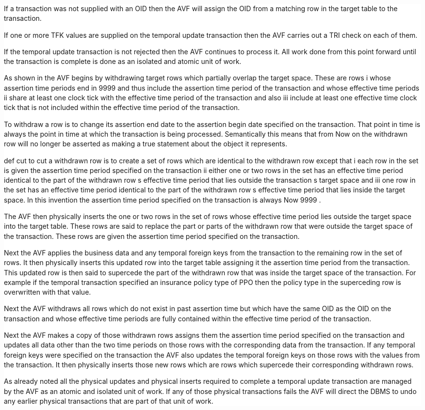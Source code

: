 If a transaction was not supplied with an OID then the AVF will assign the OID from a matching row in the target table to the transaction.

If one or more TFK values are supplied on the temporal update transaction then the AVF carries out a TRI check on each of them.

If the temporal update transaction is not rejected then the AVF continues to process it. All work done from this point forward until the transaction is complete is done as an isolated and atomic unit of work.

As shown in the AVF begins by withdrawing target rows which partially overlap the target space. These are rows i whose assertion time periods end in 9999 and thus include the assertion time period of the transaction and whose effective time periods ii share at least one clock tick with the effective time period of the transaction and also iii include at least one effective time clock tick that is not included within the effective time period of the transaction.

To withdraw a row is to change its assertion end date to the assertion begin date specified on the transaction. That point in time is always the point in time at which the transaction is being processed. Semantically this means that from Now on the withdrawn row will no longer be asserted as making a true statement about the object it represents.

 def cut to cut a withdrawn row is to create a set of rows which are identical to the withdrawn row except that i each row in the set is given the assertion time period specified on the transaction ii either one or two rows in the set has an effective time period identical to the part of the withdrawn row s effective time period that lies outside the transaction s target space and iii one row in the set has an effective time period identical to the part of the withdrawn row s effective time period that lies inside the target space. In this invention the assertion time period specified on the transaction is always Now 9999 .

The AVF then physically inserts the one or two rows in the set of rows whose effective time period lies outside the target space into the target table. These rows are said to replace the part or parts of the withdrawn row that were outside the target space of the transaction. These rows are given the assertion time period specified on the transaction.

Next the AVF applies the business data and any temporal foreign keys from the transaction to the remaining row in the set of rows. It then physically inserts this updated row into the target table assigning it the assertion time period from the transaction. This updated row is then said to supercede the part of the withdrawn row that was inside the target space of the transaction. For example if the temporal transaction specified an insurance policy type of PPO then the policy type in the superceding row is overwritten with that value.

Next the AVF withdraws all rows which do not exist in past assertion time but which have the same OID as the OID on the transaction and whose effective time periods are fully contained within the effective time period of the transaction.

Next the AVF makes a copy of those withdrawn rows assigns them the assertion time period specified on the transaction and updates all data other than the two time periods on those rows with the corresponding data from the transaction. If any temporal foreign keys were specified on the transaction the AVF also updates the temporal foreign keys on those rows with the values from the transaction. It then physically inserts those new rows which are rows which supercede their corresponding withdrawn rows.

As already noted all the physical updates and physical inserts required to complete a temporal update transaction are managed by the AVF as an atomic and isolated unit of work. If any of those physical transactions fails the AVF will direct the DBMS to undo any earlier physical transactions that are part of that unit of work.
